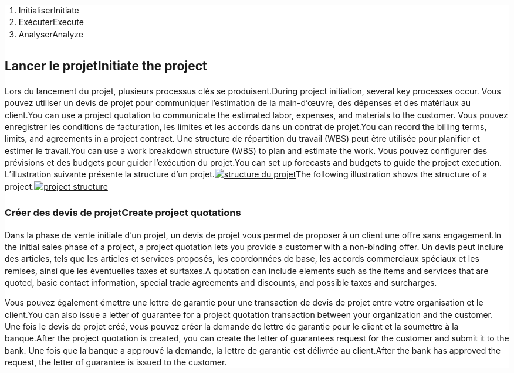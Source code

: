 1.  <span data-ttu-id="3f36e-119">Initialiser</span><span class="sxs-lookup"><span data-stu-id="3f36e-119">Initiate</span></span>
2.  <span data-ttu-id="3f36e-120">Exécuter</span><span class="sxs-lookup"><span data-stu-id="3f36e-120">Execute</span></span>
3.  <span data-ttu-id="3f36e-121">Analyser</span><span class="sxs-lookup"><span data-stu-id="3f36e-121">Analyze</span></span>

## <a name="initiate-the-project"></a><span data-ttu-id="3f36e-122">Lancer le projet</span><span class="sxs-lookup"><span data-stu-id="3f36e-122">Initiate the project</span></span>
<span data-ttu-id="3f36e-123">Lors du lancement du projet, plusieurs processus clés se produisent.</span><span class="sxs-lookup"><span data-stu-id="3f36e-123">During project initiation, several key processes occur.</span></span> <span data-ttu-id="3f36e-124">Vous pouvez utiliser un devis de projet pour communiquer l’estimation de la main-d’œuvre, des dépenses et des matériaux au client.</span><span class="sxs-lookup"><span data-stu-id="3f36e-124">You can use a project quotation to communicate  the estimated labor, expenses, and materials to the customer.</span></span> <span data-ttu-id="3f36e-125">Vous pouvez enregistrer les conditions de facturation, les limites et les accords dans un contrat de projet.</span><span class="sxs-lookup"><span data-stu-id="3f36e-125">You can record the billing terms, limits, and agreements in a project contract.</span></span> <span data-ttu-id="3f36e-126">Une structure de répartition du travail (WBS) peut être utilisée pour planifier et estimer le travail.</span><span class="sxs-lookup"><span data-stu-id="3f36e-126">You can use a work breakdown structure (WBS) to plan and estimate the work.</span></span> <span data-ttu-id="3f36e-127">Vous pouvez configurer des prévisions et des budgets pour guider l’exécution du projet.</span><span class="sxs-lookup"><span data-stu-id="3f36e-127">You can set up forecasts and budgets to guide the project execution.</span></span> <span data-ttu-id="3f36e-128">L’illustration suivante présente la structure d’un projet.[![structure du projet](./media/project-structure1.jpg)](./media/project-structure1.jpg)</span><span class="sxs-lookup"><span data-stu-id="3f36e-128">The following illustration shows the structure of a project.[![project structure](./media/project-structure1.jpg)](./media/project-structure1.jpg)</span></span>  

### <a name="create-project-quotations"></a><span data-ttu-id="3f36e-129">Créer des devis de projet</span><span class="sxs-lookup"><span data-stu-id="3f36e-129">Create project quotations</span></span>

<span data-ttu-id="3f36e-130">Dans la phase de vente initiale d’un projet, un devis de projet vous permet de proposer à un client une offre sans engagement.</span><span class="sxs-lookup"><span data-stu-id="3f36e-130">In the initial sales phase of a project, a project quotation lets you provide a customer with a non-binding offer.</span></span> <span data-ttu-id="3f36e-131">Un devis peut inclure des articles, tels que les articles et services proposés, les coordonnées de base, les accords commerciaux spéciaux et les remises, ainsi que les éventuelles taxes et surtaxes.</span><span class="sxs-lookup"><span data-stu-id="3f36e-131">A quotation can include elements such as the items and services that are quoted, basic contact information, special trade agreements and discounts, and possible taxes and surcharges.</span></span>

<span data-ttu-id="3f36e-132">Vous pouvez également émettre une lettre de garantie pour une transaction de devis de projet entre votre organisation et le client.</span><span class="sxs-lookup"><span data-stu-id="3f36e-132">You can also issue a letter of guarantee for a project quotation transaction between your organization and the customer.</span></span> <span data-ttu-id="3f36e-133">Une fois le devis de projet créé, vous pouvez créer la demande de lettre de garantie pour le client et la soumettre à la banque.</span><span class="sxs-lookup"><span data-stu-id="3f36e-133">After the project quotation is created, you can create the letter of guarantees request for the customer and submit it to the bank.</span></span> <span data-ttu-id="3f36e-134">Une fois que la banque a approuvé la demande, la lettre de garantie est délivrée au client.</span><span class="sxs-lookup"><span data-stu-id="3f36e-134">After the bank has approved the request, the letter of guarantee is issued to the customer.</span></span> 
